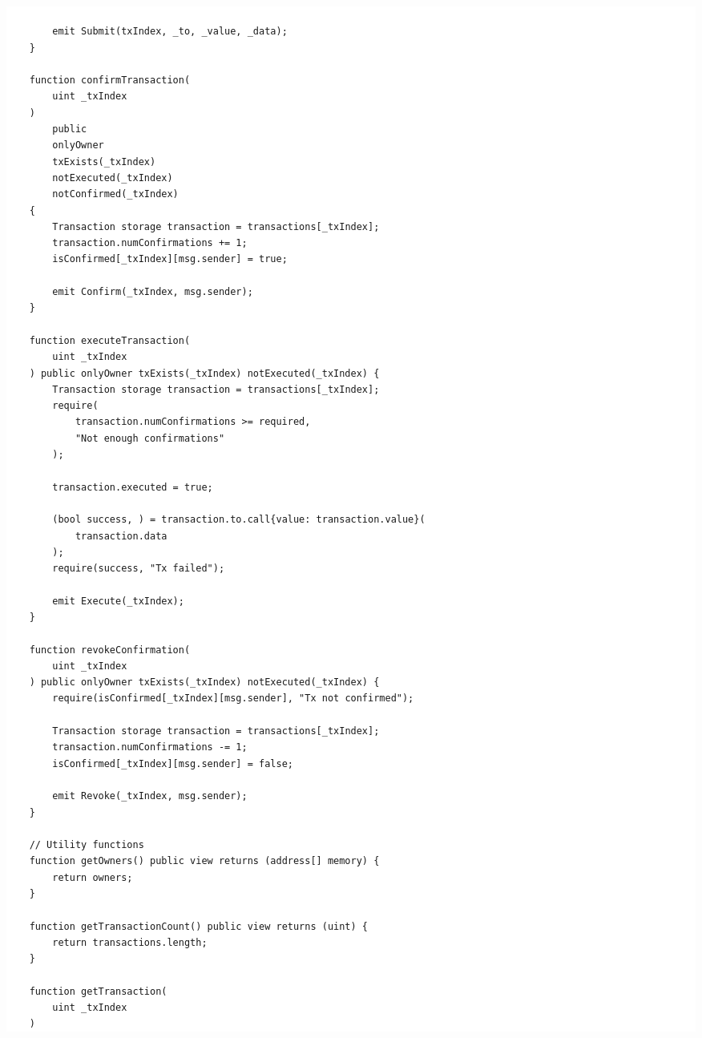 ```solidity

        emit Submit(txIndex, _to, _value, _data);
    }

    function confirmTransaction(
        uint _txIndex
    )
        public
        onlyOwner
        txExists(_txIndex)
        notExecuted(_txIndex)
        notConfirmed(_txIndex)
    {
        Transaction storage transaction = transactions[_txIndex];
        transaction.numConfirmations += 1;
        isConfirmed[_txIndex][msg.sender] = true;

        emit Confirm(_txIndex, msg.sender);
    }

    function executeTransaction(
        uint _txIndex
    ) public onlyOwner txExists(_txIndex) notExecuted(_txIndex) {
        Transaction storage transaction = transactions[_txIndex];
        require(
            transaction.numConfirmations >= required,
            "Not enough confirmations"
        );

        transaction.executed = true;

        (bool success, ) = transaction.to.call{value: transaction.value}(
            transaction.data
        );
        require(success, "Tx failed");

        emit Execute(_txIndex);
    }

    function revokeConfirmation(
        uint _txIndex
    ) public onlyOwner txExists(_txIndex) notExecuted(_txIndex) {
        require(isConfirmed[_txIndex][msg.sender], "Tx not confirmed");

        Transaction storage transaction = transactions[_txIndex];
        transaction.numConfirmations -= 1;
        isConfirmed[_txIndex][msg.sender] = false;

        emit Revoke(_txIndex, msg.sender);
    }

    // Utility functions
    function getOwners() public view returns (address[] memory) {
        return owners;
    }

    function getTransactionCount() public view returns (uint) {
        return transactions.length;
    }

    function getTransaction(
        uint _txIndex
    )
```